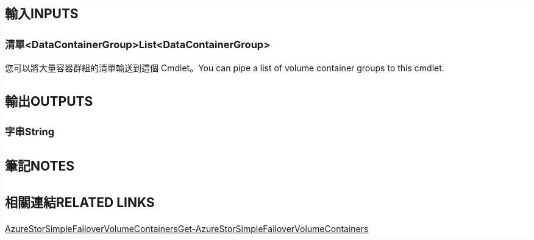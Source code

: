 ## <span data-ttu-id="f9c4e-144">輸入</span><span class="sxs-lookup"><span data-stu-id="f9c4e-144">INPUTS</span></span>

### <span data-ttu-id="f9c4e-145">清單\<DataContainerGroup\></span><span class="sxs-lookup"><span data-stu-id="f9c4e-145">List\<DataContainerGroup\></span></span>
<span data-ttu-id="f9c4e-146">您可以將大量容器群組的清單輸送到這個 Cmdlet。</span><span class="sxs-lookup"><span data-stu-id="f9c4e-146">You can pipe a list of volume container groups to this cmdlet.</span></span>

## <span data-ttu-id="f9c4e-147">輸出</span><span class="sxs-lookup"><span data-stu-id="f9c4e-147">OUTPUTS</span></span>

### <span data-ttu-id="f9c4e-148">字串</span><span class="sxs-lookup"><span data-stu-id="f9c4e-148">String</span></span>

## <span data-ttu-id="f9c4e-149">筆記</span><span class="sxs-lookup"><span data-stu-id="f9c4e-149">NOTES</span></span>

## <span data-ttu-id="f9c4e-150">相關連結</span><span class="sxs-lookup"><span data-stu-id="f9c4e-150">RELATED LINKS</span></span>

[<span data-ttu-id="f9c4e-151">AzureStorSimpleFailoverVolumeContainers</span><span class="sxs-lookup"><span data-stu-id="f9c4e-151">Get-AzureStorSimpleFailoverVolumeContainers</span></span>](./Get-AzureStorSimpleFailoverVolumeContainers.md)


